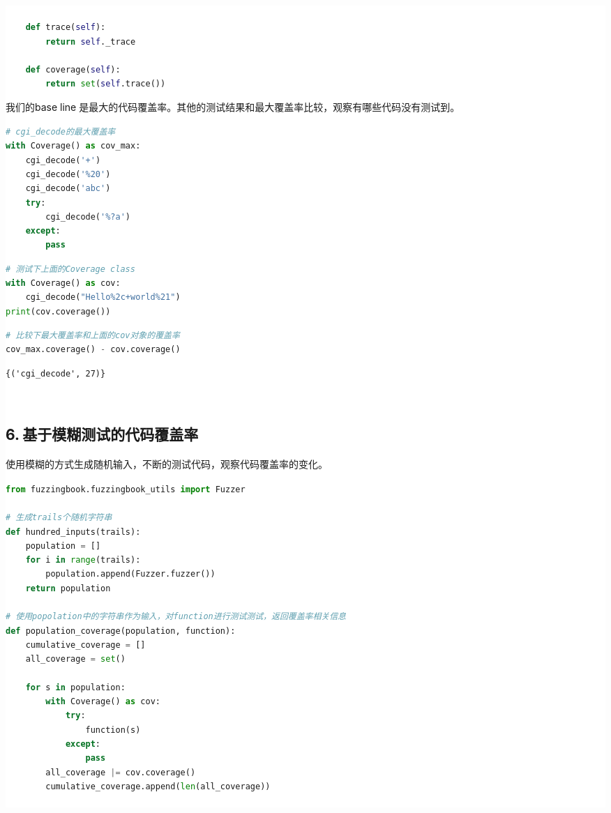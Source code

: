 ```python
    
    def trace(self):
        return self._trace
    
    def coverage(self):
        return set(self.trace())
```

我们的base line 是最大的代码覆盖率。其他的测试结果和最大覆盖率比较，观察有哪些代码没有测试到。

```python
# cgi_decode的最大覆盖率
with Coverage() as cov_max:
    cgi_decode('+')
    cgi_decode('%20')
    cgi_decode('abc')
    try:
        cgi_decode('%?a')
    except:
        pass
```

```python
# 测试下上面的Coverage class
with Coverage() as cov:
    cgi_decode("Hello%2c+world%21")
print(cov.coverage())
```

```python
# 比较下最大覆盖率和上面的cov对象的覆盖率
cov_max.coverage() - cov.coverage()
```

```shell
{('cgi_decode', 27)}
```

<br>

## 6. 基于模糊测试的代码覆盖率

使用模糊的方式生成随机输入，不断的测试代码，观察代码覆盖率的变化。

```python
from fuzzingbook.fuzzingbook_utils import Fuzzer

# 生成trails个随机字符串
def hundred_inputs(trails):
    population = []
    for i in range(trails):
        population.append(Fuzzer.fuzzer())
    return population

# 使用popolation中的字符串作为输入，对function进行测试测试，返回覆盖率相关信息
def population_coverage(population, function):
    cumulative_coverage = []
    all_coverage = set()

    for s in population:
        with Coverage() as cov:
            try:
                function(s)
            except:
                pass
        all_coverage |= cov.coverage()
        cumulative_coverage.append(len(all_coverage))
    
```